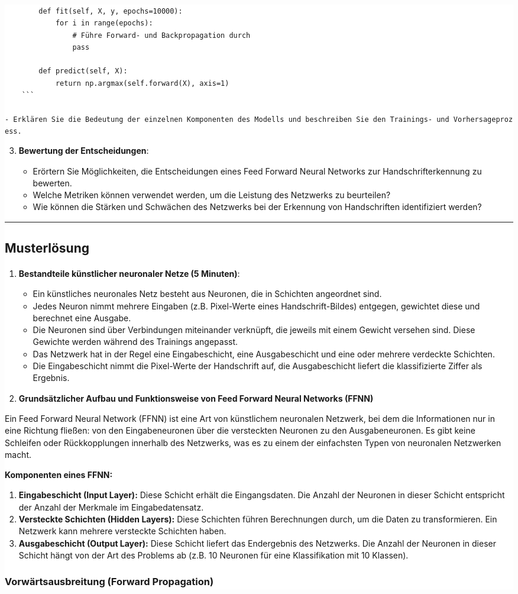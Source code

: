             def fit(self, X, y, epochs=10000):
                for i in range(epochs):
                    # Führe Forward- und Backpropagation durch
                    pass
        
            def predict(self, X):
                return np.argmax(self.forward(X), axis=1)
        ```
        
    - Erklären Sie die Bedeutung der einzelnen Komponenten des Modells und beschreiben Sie den Trainings- und Vorhersageprozess.
 
3. **Bewertung der Entscheidungen**:
    
    - Erörtern Sie Möglichkeiten, die Entscheidungen eines Feed Forward Neural Networks zur Handschrifterkennung zu bewerten.
    - Welche Metriken können verwendet werden, um die Leistung des Netzwerks zu beurteilen?
    - Wie können die Stärken und Schwächen des Netzwerks bei der Erkennung von Handschriften identifiziert werden?

---

## Musterlösung

1. **Bestandteile künstlicher neuronaler Netze (5 Minuten)**:
    
    - Ein künstliches neuronales Netz besteht aus Neuronen, die in Schichten angeordnet sind.
    - Jedes Neuron nimmt mehrere Eingaben (z.B. Pixel-Werte eines Handschrift-Bildes) entgegen, gewichtet diese und berechnet eine Ausgabe.
    - Die Neuronen sind über Verbindungen miteinander verknüpft, die jeweils mit einem Gewicht versehen sind. Diese Gewichte werden während des Trainings angepasst.
    - Das Netzwerk hat in der Regel eine Eingabeschicht, eine Ausgabeschicht und eine oder mehrere verdeckte Schichten.
    - Die Eingabeschicht nimmt die Pixel-Werte der Handschrift auf, die Ausgabeschicht liefert die klassifizierte Ziffer als Ergebnis.
    
2. **Grundsätzlicher Aufbau und Funktionsweise von Feed Forward Neural Networks (FFNN)**

Ein Feed Forward Neural Network (FFNN) ist eine Art von künstlichem neuronalen Netzwerk, bei dem die Informationen nur in eine Richtung fließen: von den Eingabeneuronen über die versteckten Neuronen zu den Ausgabeneuronen. Es gibt keine Schleifen oder Rückkopplungen innerhalb des Netzwerks, was es zu einem der einfachsten Typen von neuronalen Netzwerken macht.

**Komponenten eines FFNN:**
1. **Eingabeschicht (Input Layer):** Diese Schicht erhält die Eingangsdaten. Die Anzahl der Neuronen in dieser Schicht entspricht der Anzahl der Merkmale im Eingabedatensatz.
2. **Versteckte Schichten (Hidden Layers):** Diese Schichten führen Berechnungen durch, um die Daten zu transformieren. Ein Netzwerk kann mehrere versteckte Schichten haben.
3. **Ausgabeschicht (Output Layer):** Diese Schicht liefert das Endergebnis des Netzwerks. Die Anzahl der Neuronen in dieser Schicht hängt von der Art des Problems ab (z.B. 10 Neuronen für eine Klassifikation mit 10 Klassen).

### Vorwärtsausbreitung (Forward Propagation)
